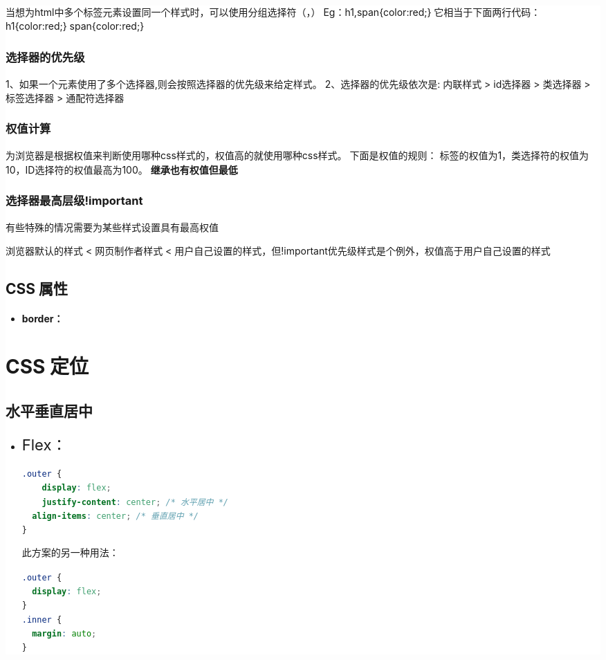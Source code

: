 当想为html中多个标签元素设置同一个样式时，可以使用分组选择符（，）
Eg：h1,span{color:red;}
它相当于下面两行代码：
h1{color:red;}
span{color:red;}



### 选择器的优先级

1、如果一个元素使用了多个选择器,则会按照选择器的优先级来给定样式。
2、选择器的优先级依次是: 内联样式 > id选择器 > 类选择器 > 标签选择器 > 通配符选择器



### 权值计算

为浏览器是根据权值来判断使用哪种css样式的，权值高的就使用哪种css样式。
下面是权值的规则：
标签的权值为1，类选择符的权值为10，ID选择符的权值最高为100。
**继承也有权值但最低**



### 选择器最高层级!important

有些特殊的情况需要为某些样式设置具有最高权值

浏览器默认的样式 < 网页制作者样式 < 用户自己设置的样式，但!important优先级样式是个例外，权值高于用户自己设置的样式



## CSS 属性

+ **border：**

      



# CSS 定位

## 水平垂直居中

+ <span style="font-size:22px">Flex：</span>

    ```css
    .outer {
    	display: flex;  
    	justify-content: center; /* 水平居中 */
      align-items: center; /* 垂直居中 */
    }
    ```

    此方案的另一种用法：

    ```css
    .outer {
      display: flex;
    }
    .inner {
      margin: auto;
    }
    ```
